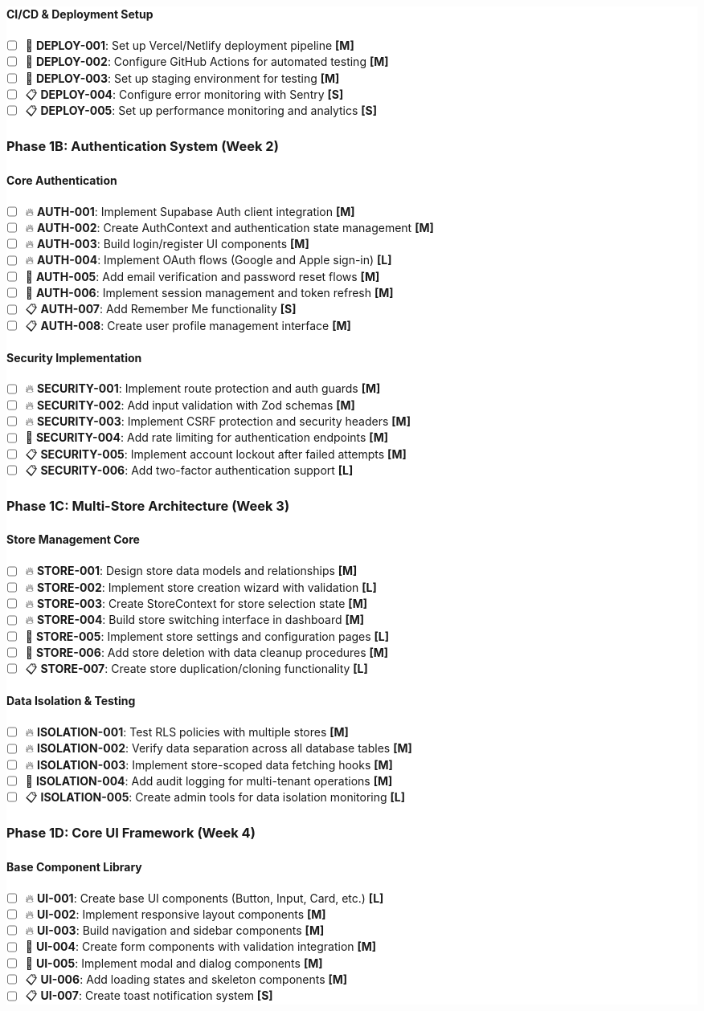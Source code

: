 #### CI/CD & Deployment Setup
- [ ] 🚀 **DEPLOY-001**: Set up Vercel/Netlify deployment pipeline **[M]**
- [ ] 🚀 **DEPLOY-002**: Configure GitHub Actions for automated testing **[M]**
- [ ] 🚀 **DEPLOY-003**: Set up staging environment for testing **[M]**
- [ ] 📋 **DEPLOY-004**: Configure error monitoring with Sentry **[S]**
- [ ] 📋 **DEPLOY-005**: Set up performance monitoring and analytics **[S]**

### **Phase 1B: Authentication System (Week 2)**

#### Core Authentication
- [ ] 🔥 **AUTH-001**: Implement Supabase Auth client integration **[M]**
- [ ] 🔥 **AUTH-002**: Create AuthContext and authentication state management **[M]**
- [ ] 🔥 **AUTH-003**: Build login/register UI components **[M]**
- [ ] 🔥 **AUTH-004**: Implement OAuth flows (Google and Apple sign-in) **[L]**
- [ ] 🚀 **AUTH-005**: Add email verification and password reset flows **[M]**
- [ ] 🚀 **AUTH-006**: Implement session management and token refresh **[M]**
- [ ] 📋 **AUTH-007**: Add Remember Me functionality **[S]**
- [ ] 📋 **AUTH-008**: Create user profile management interface **[M]**

#### Security Implementation
- [ ] 🔥 **SECURITY-001**: Implement route protection and auth guards **[M]**
- [ ] 🔥 **SECURITY-002**: Add input validation with Zod schemas **[M]**
- [ ] 🔥 **SECURITY-003**: Implement CSRF protection and security headers **[M]**
- [ ] 🚀 **SECURITY-004**: Add rate limiting for authentication endpoints **[M]**
- [ ] 📋 **SECURITY-005**: Implement account lockout after failed attempts **[M]**
- [ ] 📋 **SECURITY-006**: Add two-factor authentication support **[L]**

### **Phase 1C: Multi-Store Architecture (Week 3)**

#### Store Management Core
- [ ] 🔥 **STORE-001**: Design store data models and relationships **[M]**
- [ ] 🔥 **STORE-002**: Implement store creation wizard with validation **[L]**
- [ ] 🔥 **STORE-003**: Create StoreContext for store selection state **[M]**
- [ ] 🔥 **STORE-004**: Build store switching interface in dashboard **[M]**
- [ ] 🚀 **STORE-005**: Implement store settings and configuration pages **[L]**
- [ ] 🚀 **STORE-006**: Add store deletion with data cleanup procedures **[M]**
- [ ] 📋 **STORE-007**: Create store duplication/cloning functionality **[L]**

#### Data Isolation & Testing
- [ ] 🔥 **ISOLATION-001**: Test RLS policies with multiple stores **[M]**
- [ ] 🔥 **ISOLATION-002**: Verify data separation across all database tables **[M]**
- [ ] 🔥 **ISOLATION-003**: Implement store-scoped data fetching hooks **[M]**
- [ ] 🚀 **ISOLATION-004**: Add audit logging for multi-tenant operations **[M]**
- [ ] 📋 **ISOLATION-005**: Create admin tools for data isolation monitoring **[L]**

### **Phase 1D: Core UI Framework (Week 4)**

#### Base Component Library
- [ ] 🔥 **UI-001**: Create base UI components (Button, Input, Card, etc.) **[L]**
- [ ] 🔥 **UI-002**: Implement responsive layout components **[M]**
- [ ] 🔥 **UI-003**: Build navigation and sidebar components **[M]**
- [ ] 🚀 **UI-004**: Create form components with validation integration **[M]**
- [ ] 🚀 **UI-005**: Implement modal and dialog components **[M]**
- [ ] 📋 **UI-006**: Add loading states and skeleton components **[M]**
- [ ] 📋 **UI-007**: Create toast notification system **[S]**
